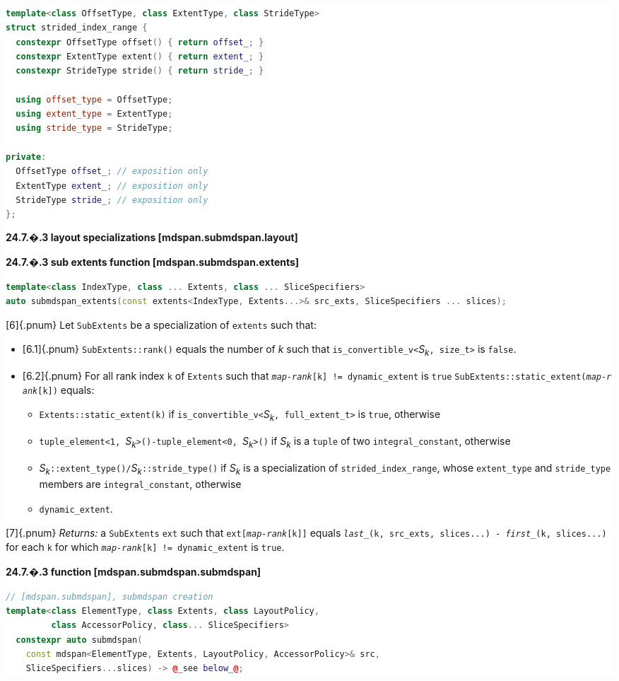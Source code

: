 ```c++
template<class OffsetType, class ExtentType, class StrideType>
struct strided_index_range {
  constexpr OffsetType offset() { return offset_; }
  constexpr ExtentType extent() { return extent_; }
  constexpr StrideType stride() { return stride_; }

  using offset_type = OffsetType;
  using extent_type = ExtentType;
  using stride_type = StrideType;

private:
  OffsetType offset_; // exposition only
  ExtentType extent_; // exposition only
  StrideType stride_; // exposition only
};
```

<b>24.7.�.3 layout specializations [mdspan.submdspan.layout]</b>


<b>24.7.�.3 sub extents function [mdspan.submdspan.extents]</b>

```c++
template<class IndexType, class ... Extents, class ... SliceSpecifiers>
auto submdspan_extents(const extents<IndexType, Extents...>& src_exts, SliceSpecifiers ... slices);
```

[6]{.pnum} Let `SubExtents` be a specialization of `extents` such that:

  * [6.1]{.pnum} `SubExtents::rank()` equals the number of $k$ such that `is_convertible_v<`$S_k$`, size_t>` is `false`.

  * [6.2]{.pnum} For all rank index `k` of `Extents` such that _`map-rank`_`[k] != dynamic_extent` is `true` `SubExtents::static_extent(`_`map-rank`_`[k])` equals:

       * `Extents::static_extent(k)` if `is_convertible_v<`$S_k$`, full_extent_t>` is `true`, otherwise

       * `tuple_element<1, `$S_k$`>()-tuple_element<0, `$S_k$`>()` if $S_k$ is a `tuple` of two `integral_constant`, otherwise

       *  $S_k$`::extent_type()/`$S_k$`::stride_type()` if $S_k$ is a specialization of `strided_index_range`, whose `extent_type` and `stride_type` members are `integral_constant`, otherwise

       * `dynamic_extent`.

[7]{.pnum} *Returns:* a `SubExtents` `ext` such that `ext[`_`map-rank`_`[k]]` equals _`last_`_`(k, src_exts, slices...) - `_`first_`_`(k, slices...)` for each `k` for which _`map-rank`_`[k] != dynamic_extent` is `true`.


<b>24.7.�.3 function [mdspan.submdspan.submdspan]</b>

```c++
// [mdspan.submdspan], submdspan creation
template<class ElementType, class Extents, class LayoutPolicy,
         class AccessorPolicy, class... SliceSpecifiers>
  constexpr auto submdspan(
    const mdspan<ElementType, Extents, LayoutPolicy, AccessorPolicy>& src,
    SliceSpecifiers...slices) -> @_see below_@;
```
